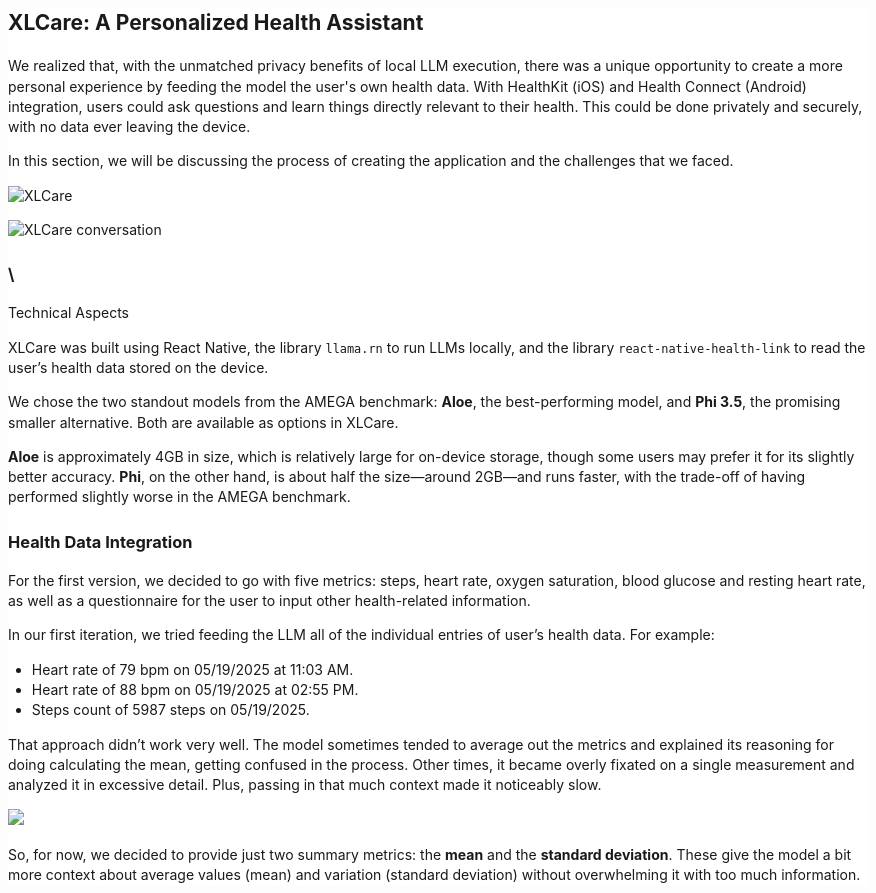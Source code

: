 ## **XLCare: A Personalized Health Assistant**

We realized that, with the unmatched privacy benefits of local LLM execution, there was a unique opportunity to create a more personal experience by feeding the model the user's own health data. With HealthKit (iOS) and Health Connect (Android) integration, users could ask questions and learn things directly relevant to their health. This could be done privately and securely, with no data ever leaving the device.

In this section, we will be discussing the process of creating the application and the challenges that we faced.

![XLCare](/images/simulator-screenshot-xlcare-5.png)

![XLCare conversation](/images/simulator-screenshot-xlcare-4.png)

### \
Technical Aspects

XLCare was built using React Native, the library `llama.rn` to run LLMs locally, and the library `react-native-health-link` to read the user’s health data stored on the device.

We chose the two standout models from the AMEGA benchmark: **Aloe**, the best-performing model, and **Phi 3.5**, the promising smaller alternative. Both are available as options in XLCare.

**Aloe** is approximately 4GB in size, which is relatively large for on-device storage, though some users may prefer it for its slightly better accuracy. **Phi**, on the other hand, is about half the size—around 2GB—and runs faster, with the trade-off of having performed slightly worse in the AMEGA benchmark.

### Health Data Integration

For the first version, we decided to go with five metrics: steps, heart rate, oxygen saturation, blood glucose and resting heart rate, as well as a questionnaire for the user to input other health-related information.

In our first iteration, we tried feeding the LLM all of the individual entries of user’s health data. For example:

* Heart rate of 79 bpm on 05/19/2025 at 11:03 AM.
* Heart rate of 88 bpm on 05/19/2025 at 02:55 PM.
* Steps count of 5987 steps on 05/19/2025.

That approach didn’t work very well. The model sometimes tended to average out the metrics and explained its reasoning for doing calculating the mean, getting confused in the process. Other times, it became overly fixated on a single measurement and analyzed it in excessive detail. Plus, passing in that much context made it noticeably slow.





![](/images/simulator-screenshot-xlcare-3.png)

So, for now, we decided to provide just two summary metrics: the **mean** and the **standard deviation**. These give the model a bit more context about average values (mean) and variation (standard deviation) without overwhelming it with too much information.
